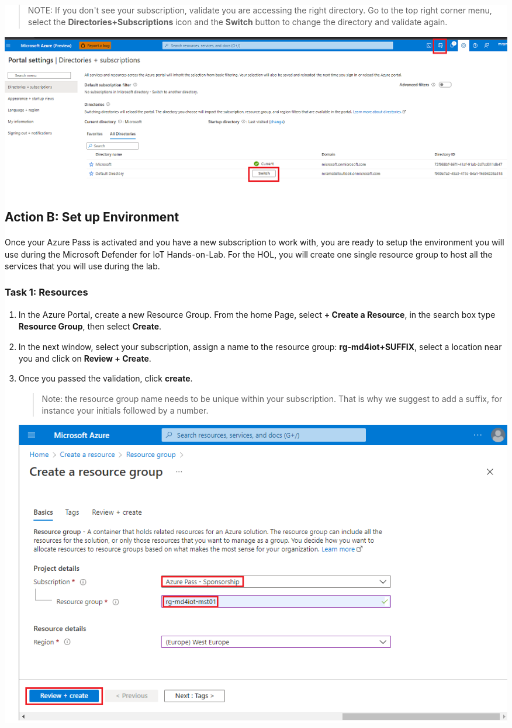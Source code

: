    > NOTE: If you don't see your subscription, validate you are accessing the right directory. Go to the top right corner menu, select the **Directories+Subscriptions** icon and the **Switch** button to change the directory and validate again.

   ![Dir](./images/ActA-T02-azure-directory.png 'Directory')

## Action B: Set up Environment

Once your Azure Pass is activated and you have a new subscription to work with, you are ready to setup the environment you will use during the Microsoft Defender for IoT Hands-on-Lab. For the HOL, you will create one single resource group to host all the services that you will use during the lab.

### Task 1: Resources

1. In the Azure Portal, create a new Resource Group. From the home Page, select **+ Create a Resource**, in the search box type **Resource Group**, then select **Create**.
1. In the next window, select your subscription, assign a name to the resource group: **rg-md4iot+SUFFIX**, select a location near you and click on **Review + Create**.
1. Once you passed the validation, click **create**.

   > Note: the resource group name needs to be unique within your subscription. That is why we suggest to add a suffix, for instance your initials followed by a number.

   ![RG Create](./images/ActB-T01-rg-create.png 'Create a Resource Group')

